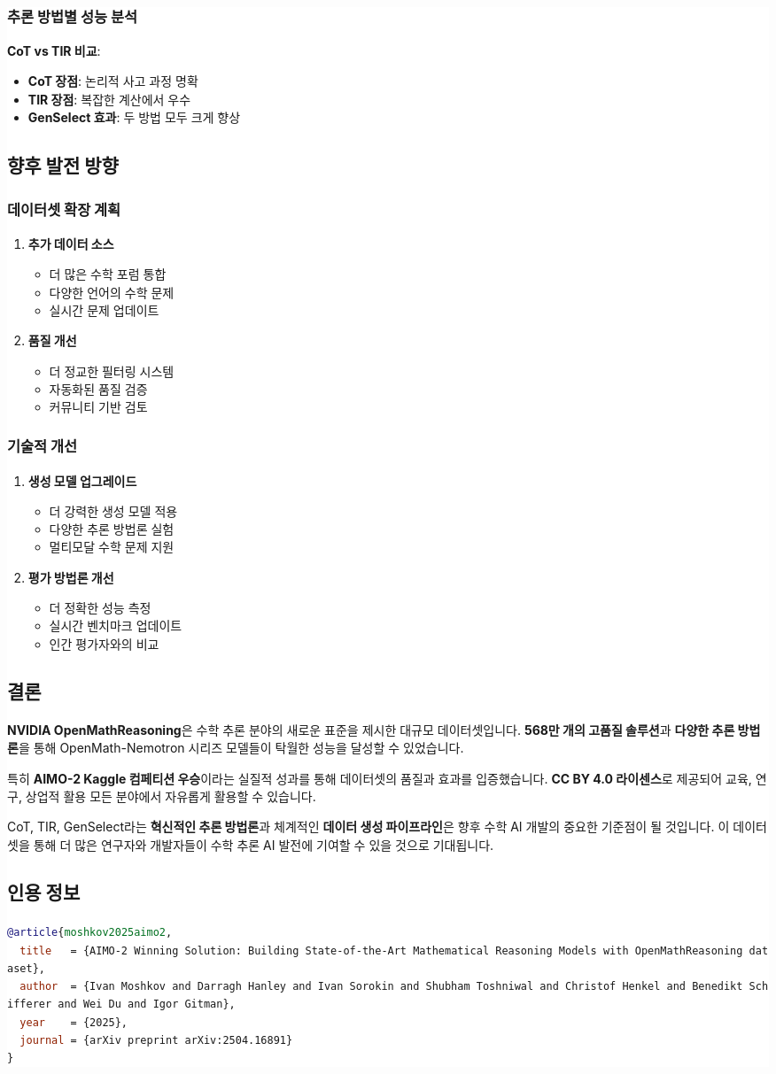 ### 추론 방법별 성능 분석

**CoT vs TIR 비교**:

- **CoT 장점**: 논리적 사고 과정 명확
- **TIR 장점**: 복잡한 계산에서 우수
- **GenSelect 효과**: 두 방법 모두 크게 향상

## 향후 발전 방향

### 데이터셋 확장 계획

1. **추가 데이터 소스**
   - 더 많은 수학 포럼 통합
   - 다양한 언어의 수학 문제
   - 실시간 문제 업데이트

2. **품질 개선**
   - 더 정교한 필터링 시스템
   - 자동화된 품질 검증
   - 커뮤니티 기반 검토

### 기술적 개선

1. **생성 모델 업그레이드**
   - 더 강력한 생성 모델 적용
   - 다양한 추론 방법론 실험
   - 멀티모달 수학 문제 지원

2. **평가 방법론 개선**
   - 더 정확한 성능 측정
   - 실시간 벤치마크 업데이트
   - 인간 평가자와의 비교

## 결론

**NVIDIA OpenMathReasoning**은 수학 추론 분야의 새로운 표준을 제시한 대규모 데이터셋입니다. **568만 개의 고품질 솔루션**과 **다양한 추론 방법론**을 통해 OpenMath-Nemotron 시리즈 모델들이 탁월한 성능을 달성할 수 있었습니다.

특히 **AIMO-2 Kaggle 컴페티션 우승**이라는 실질적 성과를 통해 데이터셋의 품질과 효과를 입증했습니다. **CC BY 4.0 라이센스**로 제공되어 교육, 연구, 상업적 활용 모든 분야에서 자유롭게 활용할 수 있습니다.

CoT, TIR, GenSelect라는 **혁신적인 추론 방법론**과 체계적인 **데이터 생성 파이프라인**은 향후 수학 AI 개발의 중요한 기준점이 될 것입니다. 이 데이터셋을 통해 더 많은 연구자와 개발자들이 수학 추론 AI 발전에 기여할 수 있을 것으로 기대됩니다.

## 인용 정보

```bibtex
@article{moshkov2025aimo2,
  title   = {AIMO-2 Winning Solution: Building State-of-the-Art Mathematical Reasoning Models with OpenMathReasoning dataset},
  author  = {Ivan Moshkov and Darragh Hanley and Ivan Sorokin and Shubham Toshniwal and Christof Henkel and Benedikt Schifferer and Wei Du and Igor Gitman},
  year    = {2025},
  journal = {arXiv preprint arXiv:2504.16891}
}
```
